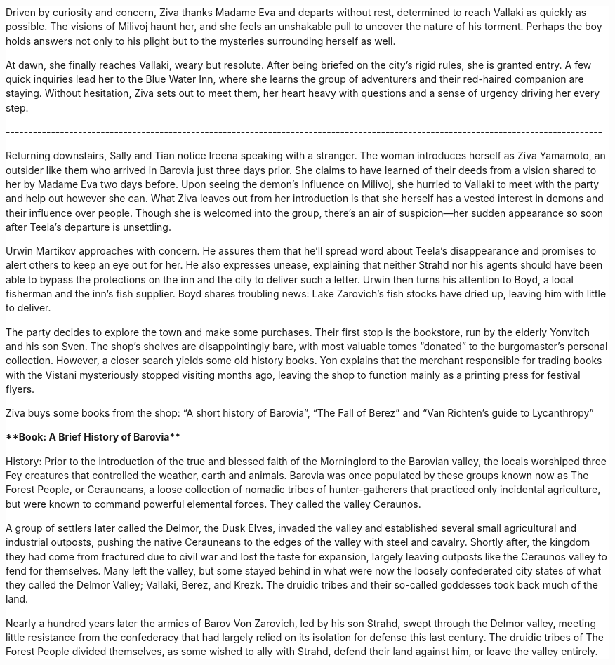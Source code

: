 Driven by curiosity and concern, Ziva thanks Madame Eva and departs without rest, determined to reach Vallaki as quickly as possible. The visions of Milivoj haunt her, and she feels an unshakable pull to uncover the nature of his torment. Perhaps the boy holds answers not only to his plight but to the mysteries surrounding herself as well.

At dawn, she finally reaches Vallaki, weary but resolute. After being briefed on the city’s rigid rules, she is granted entry. A few quick inquiries lead her to the Blue Water Inn, where she learns the group of adventurers and their red-haired companion are staying. Without hesitation, Ziva sets out to meet them, her heart heavy with questions and a sense of urgency driving her every step.

\------------------------------------------------------------------------------------------------------------------------------------

Returning downstairs, Sally and Tian notice Ireena speaking with a stranger. The woman introduces herself as Ziva Yamamoto, an outsider like them who arrived in Barovia just three days prior. She claims to have learned of their deeds from a vision shared to her by Madame Eva two days before. Upon seeing the demon’s influence on Milivoj, she hurried to Vallaki to meet with the party and help out however she can. What Ziva leaves out from her introduction is that she herself has a vested interest in demons and their influence over people. Though she is welcomed into the group, there’s an air of suspicion—her sudden appearance so soon after Teela’s departure is unsettling.

Urwin Martikov approaches with concern. He assures them that he’ll spread word about Teela’s disappearance and promises to alert others to keep an eye out for her. He also expresses unease, explaining that neither Strahd nor his agents should have been able to bypass the protections on the inn and the city to deliver such a letter. Urwin then turns his attention to Boyd, a local fisherman and the inn’s fish supplier. Boyd shares troubling news: Lake Zarovich’s fish stocks have dried up, leaving him with little to deliver.

The party decides to explore the town and make some purchases. Their first stop is the bookstore, run by the elderly Yonvitch and his son Sven. The shop’s shelves are disappointingly bare, with most valuable tomes “donated” to the burgomaster’s personal collection. However, a closer search yields some old history books. Yon explains that the merchant responsible for trading books with the Vistani mysteriously stopped visiting months ago, leaving the shop to function mainly as a printing press for festival flyers.

Ziva buys some books from the shop: “A short history of Barovia”, “The Fall of Berez” and “Van Richten’s guide to Lycanthropy”

**\*\*Book: A Brief History of Barovia\*\***

History: Prior to the introduction of the true and blessed faith of the Morninglord to the Barovian valley, the locals worshiped three Fey creatures that controlled the weather, earth and animals. Barovia was once populated by these groups known now as The Forest People, or Cerauneans, a loose collection of nomadic tribes of hunter-gatherers that practiced only incidental agriculture, but were known to command powerful elemental forces. They called the valley Ceraunos. 

A group of settlers later called the Delmor, the Dusk Elves, invaded the valley and established several small agricultural and industrial outposts, pushing the native Cerauneans to the edges of the valley with steel and cavalry. Shortly after, the kingdom they had come from fractured due to civil war and lost the taste for expansion, largely leaving outposts like the Ceraunos valley to fend for themselves. Many left the valley, but some stayed behind in what were now the loosely confederated city states of what they called the Delmor Valley; Vallaki, Berez, and Krezk. The druidic tribes and their so-called goddesses took back much of the land.

Nearly a hundred years later the armies of Barov Von Zarovich, led by his son Strahd, swept through the Delmor valley, meeting little resistance from the confederacy that had largely relied on its isolation for defense this last century. The druidic tribes of The Forest People divided themselves, as some wished to ally with Strahd, defend their land against him, or leave the valley entirely. 
